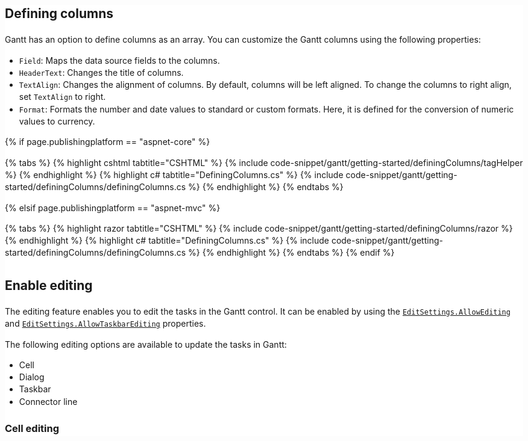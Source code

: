 

## Defining columns

Gantt has an option to define columns as an array. You can customize the Gantt columns using the following properties:

* `Field`: Maps the data source fields to the columns.
* `HeaderText`: Changes the title of columns.
* `TextAlign`: Changes the alignment of columns. By default, columns will be left aligned. To change the columns to right align, set `TextAlign` to right.
* `Format`: Formats the number and date values to standard or custom formats. Here, it is defined for the conversion of numeric values to currency.

{% if page.publishingplatform == "aspnet-core" %}

{% tabs %}
{% highlight cshtml tabtitle="CSHTML" %}
{% include code-snippet/gantt/getting-started/definingColumns/tagHelper %}
{% endhighlight %}
{% highlight c# tabtitle="DefiningColumns.cs" %}
{% include code-snippet/gantt/getting-started/definingColumns/definingColumns.cs %}
{% endhighlight %}
{% endtabs %}

{% elsif page.publishingplatform == "aspnet-mvc" %}

{% tabs %}
{% highlight razor tabtitle="CSHTML" %}
{% include code-snippet/gantt/getting-started/definingColumns/razor %}
{% endhighlight %}
{% highlight c# tabtitle="DefiningColumns.cs" %}
{% include code-snippet/gantt/getting-started/definingColumns/definingColumns.cs %}
{% endhighlight %}
{% endtabs %}
{% endif %}



## Enable editing

The editing feature enables you to edit the tasks in the Gantt control. It can be enabled by using the [`EditSettings.AllowEditing`](https://help.syncfusion.com/cr/aspnetcore-js2/Syncfusion.EJ2.Gantt.GanttEditSettings.html#Syncfusion_EJ2_Gantt_GanttEditSettings_AllowEditing) and [`EditSettings.AllowTaskbarEditing`](https://help.syncfusion.com/cr/aspnetcore-js2/Syncfusion.EJ2.Gantt.GanttEditSettings.html#Syncfusion_EJ2_Gantt_GanttEditSettings_AllowTaskbarEditing) properties.

The following editing options are available to update the tasks in Gantt:

* Cell
* Dialog
* Taskbar
* Connector line

### Cell editing

